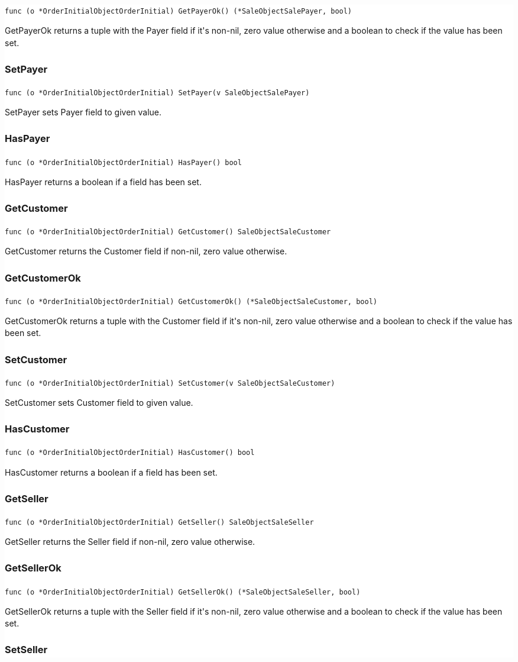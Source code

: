 `func (o *OrderInitialObjectOrderInitial) GetPayerOk() (*SaleObjectSalePayer, bool)`

GetPayerOk returns a tuple with the Payer field if it's non-nil, zero value otherwise
and a boolean to check if the value has been set.

### SetPayer

`func (o *OrderInitialObjectOrderInitial) SetPayer(v SaleObjectSalePayer)`

SetPayer sets Payer field to given value.

### HasPayer

`func (o *OrderInitialObjectOrderInitial) HasPayer() bool`

HasPayer returns a boolean if a field has been set.

### GetCustomer

`func (o *OrderInitialObjectOrderInitial) GetCustomer() SaleObjectSaleCustomer`

GetCustomer returns the Customer field if non-nil, zero value otherwise.

### GetCustomerOk

`func (o *OrderInitialObjectOrderInitial) GetCustomerOk() (*SaleObjectSaleCustomer, bool)`

GetCustomerOk returns a tuple with the Customer field if it's non-nil, zero value otherwise
and a boolean to check if the value has been set.

### SetCustomer

`func (o *OrderInitialObjectOrderInitial) SetCustomer(v SaleObjectSaleCustomer)`

SetCustomer sets Customer field to given value.

### HasCustomer

`func (o *OrderInitialObjectOrderInitial) HasCustomer() bool`

HasCustomer returns a boolean if a field has been set.

### GetSeller

`func (o *OrderInitialObjectOrderInitial) GetSeller() SaleObjectSaleSeller`

GetSeller returns the Seller field if non-nil, zero value otherwise.

### GetSellerOk

`func (o *OrderInitialObjectOrderInitial) GetSellerOk() (*SaleObjectSaleSeller, bool)`

GetSellerOk returns a tuple with the Seller field if it's non-nil, zero value otherwise
and a boolean to check if the value has been set.

### SetSeller
